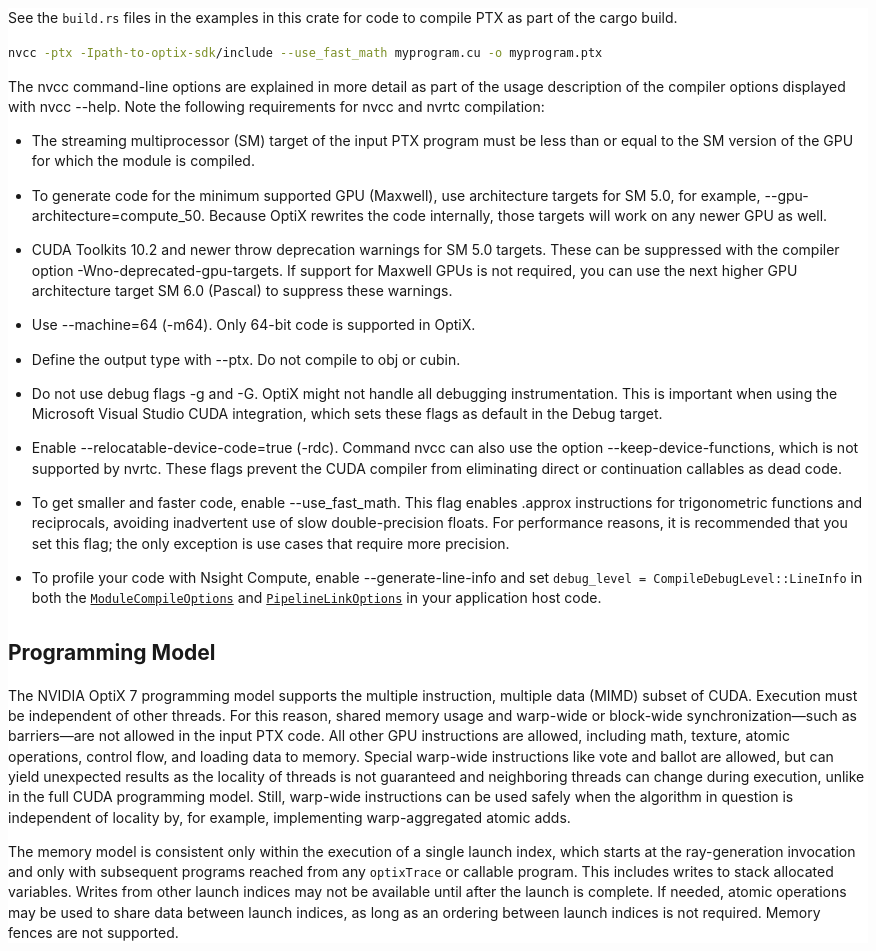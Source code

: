 See the `build.rs` files in the examples in this crate for code to compile PTX
as part of the cargo build.

```bash
nvcc -ptx -Ipath-to-optix-sdk/include --use_fast_math myprogram.cu -o myprogram.ptx
```

The nvcc command-line options are explained in more detail as part of the usage description of the compiler options displayed with nvcc --help.
Note the following requirements for nvcc and nvrtc compilation:

* The streaming multiprocessor (SM) target of the input PTX program must be less than or equal to the SM version of the GPU for which the module is compiled.
* To generate code for the minimum supported GPU (Maxwell), use architecture targets for SM 5.0, for example, --gpu-architecture=compute_50. Because OptiX rewrites the code internally, those targets will work on any newer GPU as well.
* CUDA Toolkits 10.2 and newer throw deprecation warnings for SM 5.0 targets. These can be suppressed with the compiler option -Wno-deprecated-gpu-targets.
    If support for Maxwell GPUs is not required, you can use the next higher GPU architecture target SM 6.0 (Pascal) to suppress these warnings.

* Use --machine=64 (-m64). Only 64-bit code is supported in OptiX.
* Define the output type with --ptx. Do not compile to obj or cubin.
* Do not use debug flags -g and -G. OptiX might not handle all debugging instrumentation. This is important when using the Microsoft Visual Studio CUDA integration, which sets these flags as default in the Debug target.
* Enable --relocatable-device-code=true (-rdc). Command nvcc can also use the option --keep-device-functions, which is not supported by nvrtc. These flags prevent the CUDA compiler from eliminating direct or continuation callables as dead code.
* To get smaller and faster code, enable --use_fast_math. This flag enables .approx instructions for trigonometric functions and reciprocals, avoiding inadvertent use of slow double-precision floats. For performance reasons, it is recommended that you set this flag; the only exception is use cases that require more precision.
* To profile your code with Nsight Compute, enable --generate-line-info and set `debug_level = CompileDebugLevel::LineInfo` in both the [`ModuleCompileOptions`] and [`PipelineLinkOptions`] in your application host code.

## Programming Model
The NVIDIA OptiX 7 programming model supports the multiple instruction, multiple data (MIMD) subset of CUDA. Execution must be independent of other threads. For this reason, shared memory usage and warp-wide or block-wide synchronization—such as barriers—are not allowed in the input PTX code. All other GPU instructions are allowed, including math, texture, atomic operations, control flow, and loading data to memory. Special warp-wide instructions like vote and ballot are allowed, but can yield unexpected results as the locality of threads is not guaranteed and neighboring threads can change during execution, unlike in the full CUDA programming model. Still, warp-wide instructions can be used safely when the algorithm in question is independent of locality by, for example, implementing warp-aggregated atomic adds.

The memory model is consistent only within the execution of a single launch index, which starts at the ray-generation invocation and only with subsequent programs reached from any `optixTrace` or callable program. This includes writes to stack allocated variables. Writes from other launch indices may not be available until after the launch is complete. If needed, atomic operations may be used to share data between launch indices, as long as an ordering between launch indices is not required. Memory fences are not supported.


 [`DeviceContext`]: crate::context::DeviceContext;
 [`Module`]: crate::pipeline::Module
 [`ProgramGroup`]: crate::pipeline::ProgramGroup
 [`ProgramGroupDesc`]: crate::pipeline::ProgramGroupDesc
 [`Pipeline`]: crate::pipeline::Pipeline
 [`ModuleCompileOptions`]: crate::pipeline::ModuleCompileOptions
 [`PipelineCompileOptions`]: crate::pipeline::PipelineCompileOptions
 [`PipelineLinkOptions`]: crate::pipeline::PipelineLinkOptions